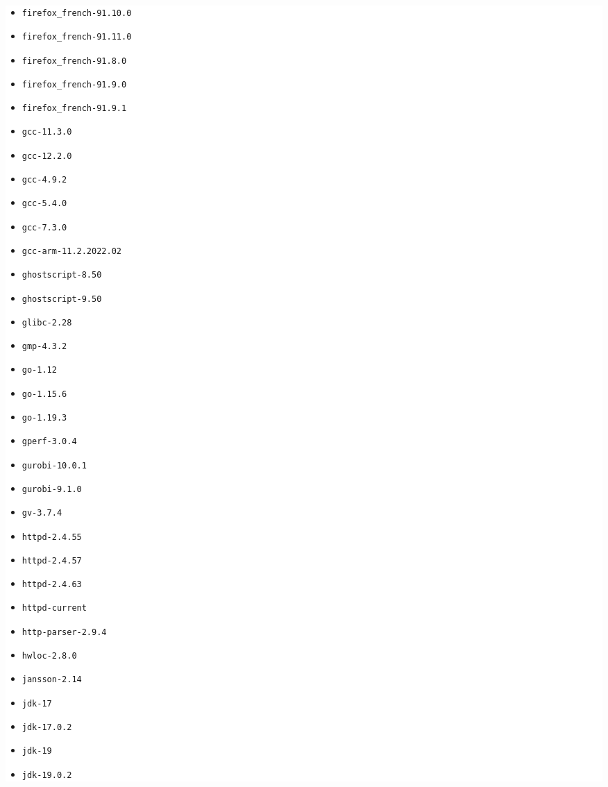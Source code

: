 -   `firefox_french-91.10.0`

-   `firefox_french-91.11.0`

-   `firefox_french-91.8.0`

-   `firefox_french-91.9.0`

-   `firefox_french-91.9.1`

-   `gcc-11.3.0`

-   `gcc-12.2.0`

-   `gcc-4.9.2`

-   `gcc-5.4.0`

-   `gcc-7.3.0`

-   `gcc-arm-11.2.2022.02`

-   `ghostscript-8.50`

-   `ghostscript-9.50`

-   `glibc-2.28`

-   `gmp-4.3.2`

-   `go-1.12`

-   `go-1.15.6`

-   `go-1.19.3`

-   `gperf-3.0.4`

-   `gurobi-10.0.1`

-   `gurobi-9.1.0`

-   `gv-3.7.4`

-   `httpd-2.4.55`

-   `httpd-2.4.57`

-   `httpd-2.4.63`

-   `httpd-current`

-   `http-parser-2.9.4`

-   `hwloc-2.8.0`

-   `jansson-2.14`

-   `jdk-17`

-   `jdk-17.0.2`

-   `jdk-19`

-   `jdk-19.0.2`
